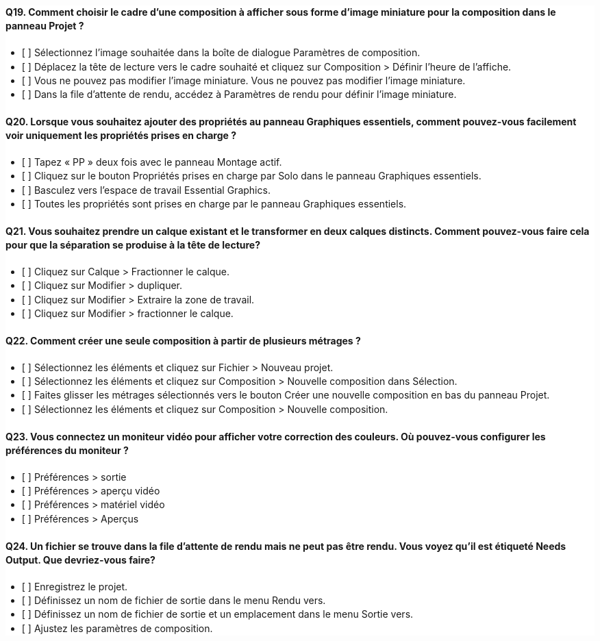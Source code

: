 #### Q19. Comment choisir le cadre d’une composition à afficher sous forme d’image miniature pour la composition dans le panneau Projet ?

*   \[ ] Sélectionnez l’image souhaitée dans la boîte de dialogue Paramètres de composition.
*   \[ ] Déplacez la tête de lecture vers le cadre souhaité et cliquez sur Composition > Définir l’heure de l’affiche.
*   \[ ] Vous ne pouvez pas modifier l’image miniature. Vous ne pouvez pas modifier l’image miniature.
*   \[ ] Dans la file d’attente de rendu, accédez à Paramètres de rendu pour définir l’image miniature.

#### Q20. Lorsque vous souhaitez ajouter des propriétés au panneau Graphiques essentiels, comment pouvez-vous facilement voir uniquement les propriétés prises en charge ?

*   \[ ] Tapez « PP » deux fois avec le panneau Montage actif.
*   \[ ] Cliquez sur le bouton Propriétés prises en charge par Solo dans le panneau Graphiques essentiels.
*   \[ ] Basculez vers l’espace de travail Essential Graphics.
*   \[ ] Toutes les propriétés sont prises en charge par le panneau Graphiques essentiels.

#### Q21. Vous souhaitez prendre un calque existant et le transformer en deux calques distincts. Comment pouvez-vous faire cela pour que la séparation se produise à la tête de lecture?

*   \[ ] Cliquez sur Calque > Fractionner le calque.
*   \[ ] Cliquez sur Modifier > dupliquer.
*   \[ ] Cliquez sur Modifier > Extraire la zone de travail.
*   \[ ] Cliquez sur Modifier > fractionner le calque.

#### Q22. Comment créer une seule composition à partir de plusieurs métrages ?

*   \[ ] Sélectionnez les éléments et cliquez sur Fichier > Nouveau projet.
*   \[ ] Sélectionnez les éléments et cliquez sur Composition > Nouvelle composition dans Sélection.
*   \[ ] Faites glisser les métrages sélectionnés vers le bouton Créer une nouvelle composition en bas du panneau Projet.
*   \[ ] Sélectionnez les éléments et cliquez sur Composition > Nouvelle composition.

#### Q23. Vous connectez un moniteur vidéo pour afficher votre correction des couleurs. Où pouvez-vous configurer les préférences du moniteur ?

*   \[ ] Préférences > sortie
*   \[ ] Préférences > aperçu vidéo
*   \[ ] Préférences > matériel vidéo
*   \[ ] Préférences > Aperçus

#### Q24. Un fichier se trouve dans la file d’attente de rendu mais ne peut pas être rendu. Vous voyez qu’il est étiqueté Needs Output. Que devriez-vous faire?

*   \[ ] Enregistrez le projet.
*   \[ ] Définissez un nom de fichier de sortie dans le menu Rendu vers.
*   \[ ] Définissez un nom de fichier de sortie et un emplacement dans le menu Sortie vers.
*   \[ ] Ajustez les paramètres de composition.
